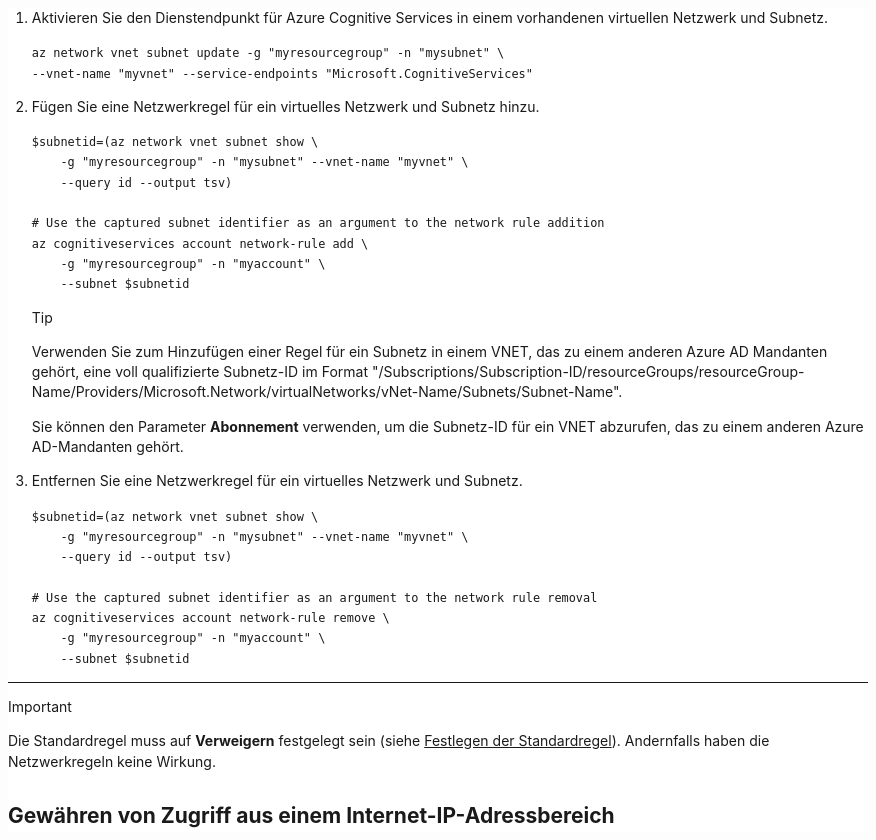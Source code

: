 1. Aktivieren Sie den Dienstendpunkt für Azure Cognitive Services in einem vorhandenen virtuellen Netzwerk und Subnetz.

    ```azurecli-interactive
    az network vnet subnet update -g "myresourcegroup" -n "mysubnet" \
    --vnet-name "myvnet" --service-endpoints "Microsoft.CognitiveServices"
    ```

1. Fügen Sie eine Netzwerkregel für ein virtuelles Netzwerk und Subnetz hinzu.

    ```azurecli-interactive
    $subnetid=(az network vnet subnet show \
        -g "myresourcegroup" -n "mysubnet" --vnet-name "myvnet" \
        --query id --output tsv)

    # Use the captured subnet identifier as an argument to the network rule addition
    az cognitiveservices account network-rule add \
        -g "myresourcegroup" -n "myaccount" \
        --subnet $subnetid
    ```

    > [!TIP]
    > Verwenden Sie zum Hinzufügen einer Regel für ein Subnetz in einem VNET, das zu einem anderen Azure AD Mandanten gehört, eine voll qualifizierte Subnetz-ID im Format "/Subscriptions/Subscription-ID/resourceGroups/resourceGroup-Name/Providers/Microsoft.Network/virtualNetworks/vNet-Name/Subnets/Subnet-Name".
    > 
    > Sie können den Parameter **Abonnement** verwenden, um die Subnetz-ID für ein VNET abzurufen, das zu einem anderen Azure AD-Mandanten gehört.

1. Entfernen Sie eine Netzwerkregel für ein virtuelles Netzwerk und Subnetz.

    ```azurecli-interactive
    $subnetid=(az network vnet subnet show \
        -g "myresourcegroup" -n "mysubnet" --vnet-name "myvnet" \
        --query id --output tsv)

    # Use the captured subnet identifier as an argument to the network rule removal
    az cognitiveservices account network-rule remove \
        -g "myresourcegroup" -n "myaccount" \
        --subnet $subnetid
    ```

***

> [!IMPORTANT]
> Die Standardregel muss auf **Verweigern** festgelegt sein (siehe [Festlegen der Standardregel](#change-the-default-network-access-rule)). Andernfalls haben die Netzwerkregeln keine Wirkung.

## <a name="grant-access-from-an-internet-ip-range"></a>Gewähren von Zugriff aus einem Internet-IP-Adressbereich
